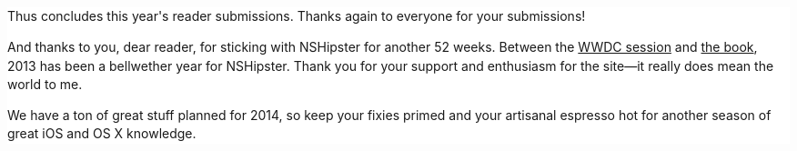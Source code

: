 
Thus concludes this year's reader submissions. Thanks again to everyone for your submissions!

And thanks to you, dear reader, for sticking with NSHipster for another 52 weeks. Between the [WWDC session](http://asciiwwdc.com/2013/sessions/228?q=NSHipster) and [the book](https://gumroad.com/l/nshipster), 2013 has been a bellwether year for NSHipster. Thank you for your support and enthusiasm for the site—it really does mean the world to me.

We have a ton of great stuff planned for 2014, so keep your fixies primed and your artisanal espresso hot for another season of great iOS and OS X knowledge.
